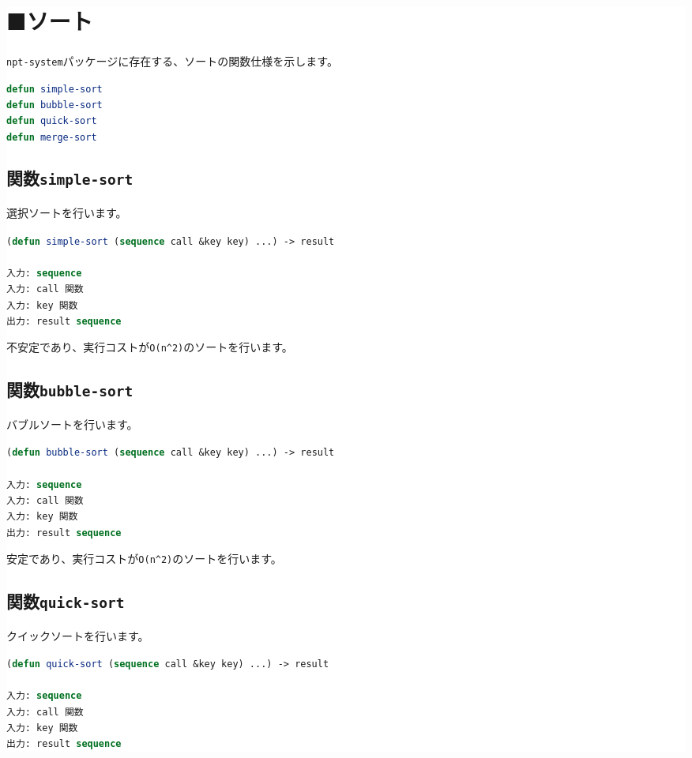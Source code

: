 
# <a id="system-call-6">■ソート</a>

`npt-system`パッケージに存在する、ソートの関数仕様を示します。

```lisp
defun simple-sort
defun bubble-sort
defun quick-sort
defun merge-sort
```

## 関数`simple-sort`

選択ソートを行います。

```lisp
(defun simple-sort (sequence call &key key) ...) -> result

入力: sequence
入力: call 関数
入力: key 関数
出力: result sequence
```

不安定であり、実行コストが`O(n^2)`のソートを行います。


## 関数`bubble-sort`

バブルソートを行います。

```lisp
(defun bubble-sort (sequence call &key key) ...) -> result

入力: sequence
入力: call 関数
入力: key 関数
出力: result sequence
```

安定であり、実行コストが`O(n^2)`のソートを行います。


## 関数`quick-sort`

クイックソートを行います。

```lisp
(defun quick-sort (sequence call &key key) ...) -> result

入力: sequence
入力: call 関数
入力: key 関数
出力: result sequence
```
